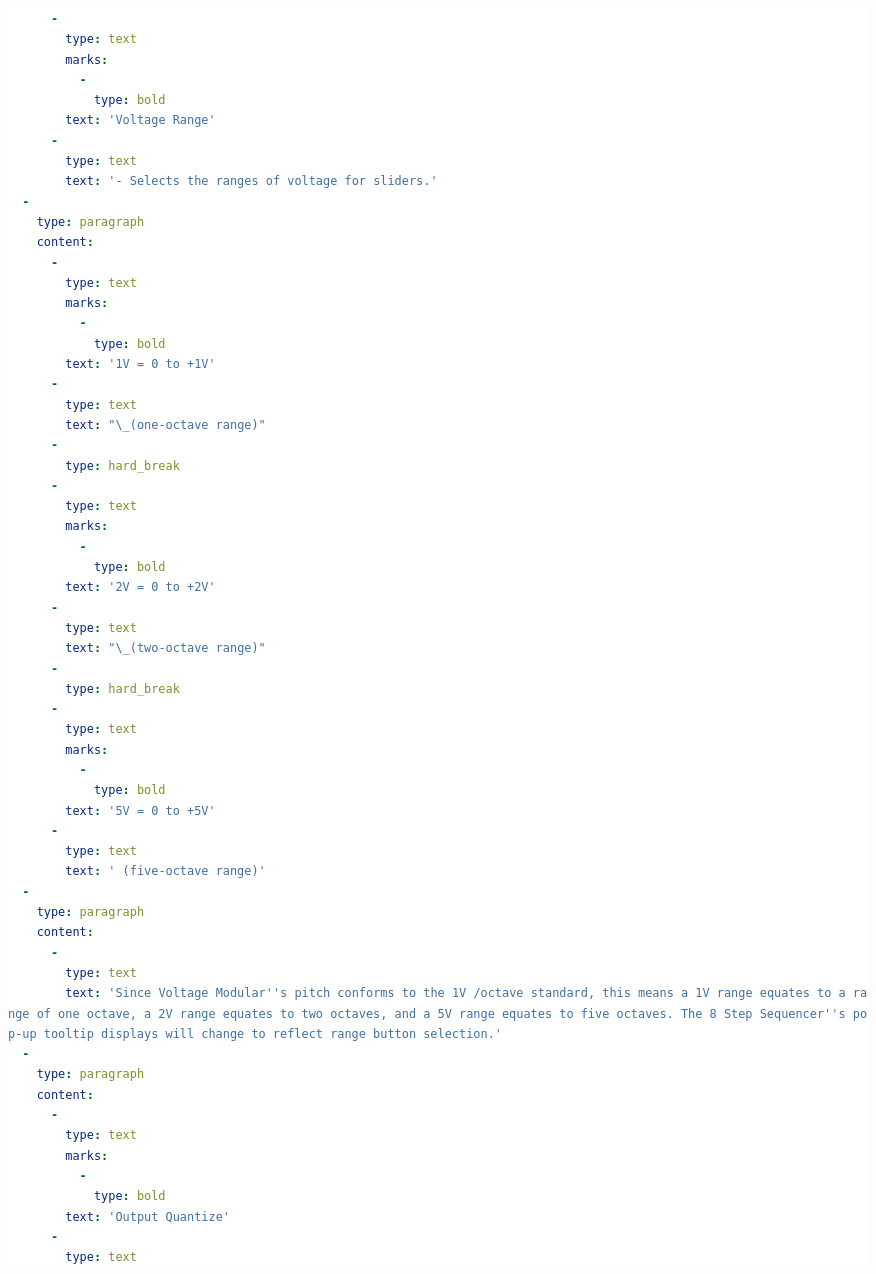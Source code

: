 ```yaml
      -
        type: text
        marks:
          -
            type: bold
        text: 'Voltage Range'
      -
        type: text
        text: '- Selects the ranges of voltage for sliders.'
  -
    type: paragraph
    content:
      -
        type: text
        marks:
          -
            type: bold
        text: '1V = 0 to +1V'
      -
        type: text
        text: "\_(one-octave range)"
      -
        type: hard_break
      -
        type: text
        marks:
          -
            type: bold
        text: '2V = 0 to +2V'
      -
        type: text
        text: "\_(two-octave range)"
      -
        type: hard_break
      -
        type: text
        marks:
          -
            type: bold
        text: '5V = 0 to +5V'
      -
        type: text
        text: ' (five-octave range)'
  -
    type: paragraph
    content:
      -
        type: text
        text: 'Since Voltage Modular''s pitch conforms to the 1V /octave standard, this means a 1V range equates to a range of one octave, a 2V range equates to two octaves, and a 5V range equates to five octaves. The 8 Step Sequencer''s pop-up tooltip displays will change to reflect range button selection.'
  -
    type: paragraph
    content:
      -
        type: text
        marks:
          -
            type: bold
        text: 'Output Quantize'
      -
        type: text
```